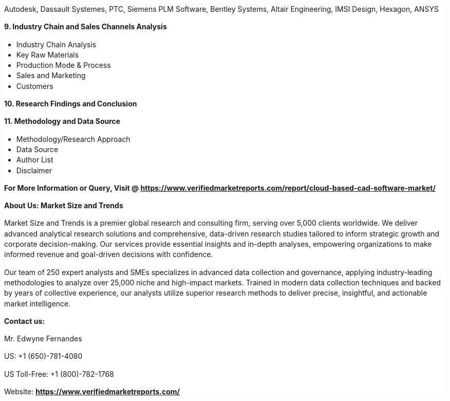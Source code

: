 Autodesk, Dassault Systemes, PTC, Siemens PLM Software, Bentley Systems, Altair Engineering, IMSI Design, Hexagon, ANSYS</strong></p><p><strong>9. Industry Chain and Sales Channels Analysis</strong></p><ul><li>Industry Chain Analysis</li><li>Key Raw Materials</li><li>Production Mode &amp; Process</li><li>Sales and Marketing</li><li>Customers</li></ul><p><strong>10. Research Findings and Conclusion</strong></p><p><strong>11. Methodology and Data Source</strong></p><ul><li>Methodology/Research Approach</li><li>Data Source</li><li>Author List</li><li>Disclaimer</li></ul></p><p><strong>For More Information or Query, Visit @ <a href="https://www.verifiedmarketreports.com/report/cloud-based-cad-software-market/">https://www.verifiedmarketreports.com/report/cloud-based-cad-software-market/</a></strong></p><p><strong>About Us: Market Size and Trends</strong></p><p>Market Size and Trends is a premier global research and consulting firm, serving over 5,000 clients worldwide. We deliver advanced analytical research solutions and comprehensive, data-driven research studies tailored to inform strategic growth and corporate decision-making. Our services provide essential insights and in-depth analyses, empowering organizations to make informed revenue and goal-driven decisions with confidence.</p><p>Our team of 250 expert analysts and SMEs specializes in advanced data collection and governance, applying industry-leading methodologies to analyze over 25,000 niche and high-impact markets. Trained in modern data collection techniques and backed by years of collective experience, our analysts utilize superior research methods to deliver precise, insightful, and actionable market intelligence.</p><p><strong>Contact us:</strong></p><p>Mr. Edwyne Fernandes</p><p>US: +1 (650)-781-4080</p><p>US Toll-Free: +1 (800)-782-1768</p><p>Website: <strong><a href="https://www.verifiedmarketreports.com/">https://www.verifiedmarketreports.com/</a></strong></p>
